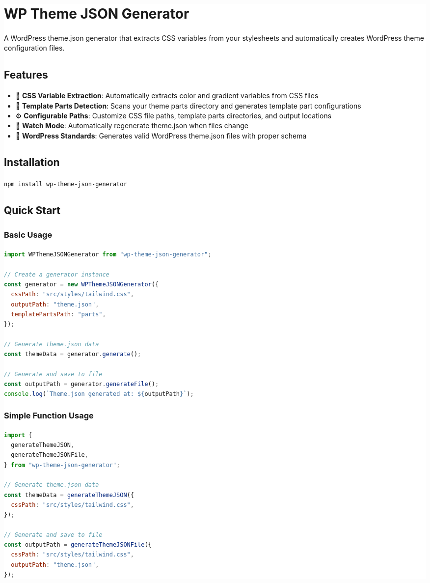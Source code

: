# WP Theme JSON Generator

A WordPress theme.json generator that extracts CSS variables from your stylesheets and automatically creates WordPress theme configuration files.

## Features

- 🎨 **CSS Variable Extraction**: Automatically extracts color and gradient variables from CSS files
- 📝 **Template Parts Detection**: Scans your theme parts directory and generates template part configurations
- ⚙️ **Configurable Paths**: Customize CSS file paths, template parts directories, and output locations
- 🔄 **Watch Mode**: Automatically regenerate theme.json when files change
- 🎯 **WordPress Standards**: Generates valid WordPress theme.json files with proper schema

## Installation

```bash
npm install wp-theme-json-generator
```

## Quick Start

### Basic Usage

```javascript
import WPThemeJSONGenerator from "wp-theme-json-generator";

// Create a generator instance
const generator = new WPThemeJSONGenerator({
  cssPath: "src/styles/tailwind.css",
  outputPath: "theme.json",
  templatePartsPath: "parts",
});

// Generate theme.json data
const themeData = generator.generate();

// Generate and save to file
const outputPath = generator.generateFile();
console.log(`Theme.json generated at: ${outputPath}`);
```

### Simple Function Usage

```javascript
import {
  generateThemeJSON,
  generateThemeJSONFile,
} from "wp-theme-json-generator";

// Generate theme.json data
const themeData = generateThemeJSON({
  cssPath: "src/styles/tailwind.css",
});

// Generate and save to file
const outputPath = generateThemeJSONFile({
  cssPath: "src/styles/tailwind.css",
  outputPath: "theme.json",
});
```
